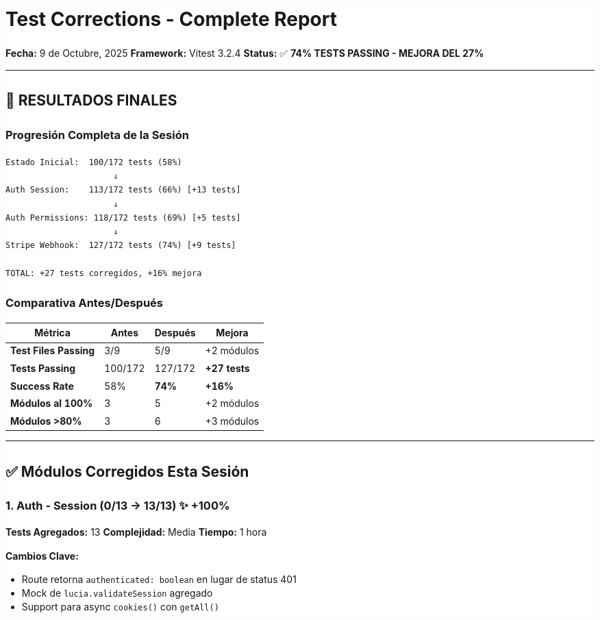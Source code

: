 # Test Corrections - Complete Report
**Fecha:** 9 de Octubre, 2025
**Framework:** Vitest 3.2.4
**Status:** ✅ **74% TESTS PASSING - MEJORA DEL 27%**

---

## 🎉 RESULTADOS FINALES

### **Progresión Completa de la Sesión**

```
Estado Inicial:  100/172 tests (58%)
                      ↓
Auth Session:    113/172 tests (66%) [+13 tests]
                      ↓
Auth Permissions: 118/172 tests (69%) [+5 tests]
                      ↓
Stripe Webhook:  127/172 tests (74%) [+9 tests]

TOTAL: +27 tests corregidos, +16% mejora
```

### **Comparativa Antes/Después**

| Métrica | Antes | Después | Mejora |
|---------|-------|---------|--------|
| **Test Files Passing** | 3/9 | 5/9 | +2 módulos |
| **Tests Passing** | 100/172 | 127/172 | **+27 tests** |
| **Success Rate** | 58% | **74%** | **+16%** |
| **Módulos al 100%** | 3 | 5 | +2 módulos |
| **Módulos >80%** | 3 | 6 | +3 módulos |

---

## ✅ Módulos Corregidos Esta Sesión

### **1. Auth - Session (0/13 → 13/13)** ✨ **+100%**

**Tests Agregados:** 13
**Complejidad:** Media
**Tiempo:** 1 hora

**Cambios Clave:**
- Route retorna `authenticated: boolean` en lugar de status 401
- Mock de `lucia.validateSession` agregado
- Support para async `cookies()` con `getAll()`
